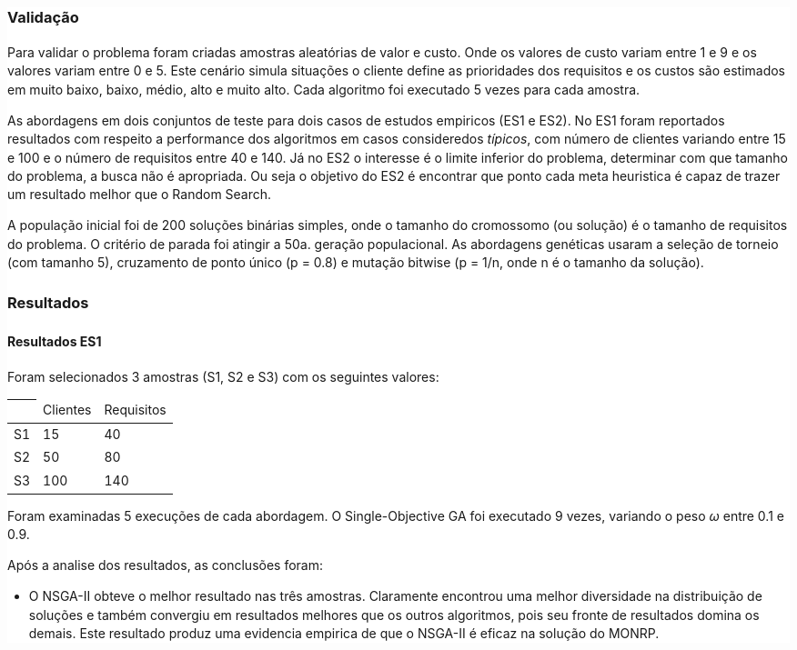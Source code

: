 ### Validação

Para validar o problema foram criadas amostras aleatórias de valor e custo. Onde os valores de custo variam entre 1 e 9 e os valores variam entre 0 e 5. Este cenário simula situações o cliente define as prioridades dos requisitos e os custos são estimados em muito baixo, baixo, médio, alto e muito alto. Cada algoritmo foi executado 5 vezes para cada amostra.

As abordagens em dois conjuntos de teste para dois casos de estudos empiricos (ES1 e ES2). No ES1 foram reportados resultados com respeito a performance dos algoritmos em casos consideredos *típicos*, com número de clientes variando entre 15 e 100 e o número de requisitos entre 40 e 140.
Já no ES2 o interesse é o limite inferior do problema, determinar com que tamanho do problema, a busca não é apropriada. Ou seja o objetivo do ES2 é encontrar que ponto cada meta heuristica é capaz de trazer um resultado melhor que o Random Search.

A população inicial foi de 200 soluções binárias simples, onde o tamanho do cromossomo (ou solução) é o tamanho de requisitos do problema. O critério de parada foi atingir a 50a. geração populacional. As abordagens genéticas usaram a seleção de torneio (com tamanho 5), cruzamento de ponto único (p = 0.8) e mutação bitwise (p = 1/n, onde n é o tamanho da solução).

### Resultados

#### Resultados ES1

Foram selecionados 3 amostras (S1, S2 e S3) com os seguintes valores:

<table>
  <thead>
    <th>
      <td>Clientes</td><td>Requisitos</td>
    </th>
  </thead>
  <tbody>
    <tr>
      <td>S1</td><td>15</td><td>40</td>
    </tr>
    <tr>
      <td>S2</td><td>50</td><td>80</td>
    </tr>
    <tr>
      <td>S3</td><td>100</td><td>140</td>
    </tr>
  </tbody>
</table>

Foram examinadas 5 execuções de cada abordagem. O Single-Objective GA foi executado 9 vezes, variando o peso $\omega$ entre 0.1 e 0.9.

Após a analise dos resultados, as conclusões foram:

* O NSGA-II obteve o melhor resultado nas três amostras. Claramente encontrou uma melhor diversidade na distribuição de soluções e também convergiu em resultados melhores que os outros algoritmos, pois seu fronte de resultados domina os demais. Este resultado produz uma evidencia empirica de que o NSGA-II é eficaz na solução do MONRP.
